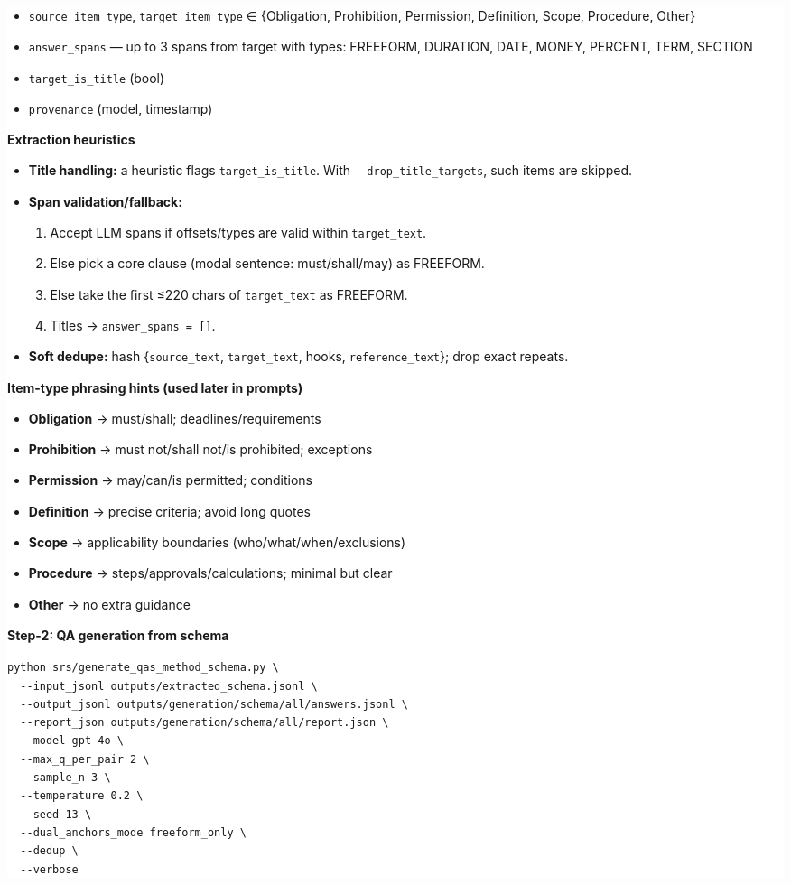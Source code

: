 -   `source_item_type`, `target_item_type` ∈ {Obligation, Prohibition, Permission, Definition, Scope, Procedure, Other}
    
-   `answer_spans` — up to 3 spans from target with types: FREEFORM, DURATION, DATE, MONEY, PERCENT, TERM, SECTION
    
-   `target_is_title` (bool)
    
-   `provenance` (model, timestamp)
    

**Extraction heuristics**

-   **Title handling:** a heuristic flags `target_is_title`. With `--drop_title_targets`, such items are skipped.
    
-   **Span validation/fallback:**
    
    1.  Accept LLM spans if offsets/types are valid within `target_text`.
        
    2.  Else pick a core clause (modal sentence: must/shall/may) as FREEFORM.
        
    3.  Else take the first ≤220 chars of `target_text` as FREEFORM.
        
    4.  Titles → `answer_spans = []`.
        
-   **Soft dedupe:** hash {`source_text`, `target_text`, hooks, `reference_text`}; drop exact repeats.
    

**Item-type phrasing hints (used later in prompts)**

-   **Obligation** → must/shall; deadlines/requirements
    
-   **Prohibition** → must not/shall not/is prohibited; exceptions
    
-   **Permission** → may/can/is permitted; conditions
    
-   **Definition** → precise criteria; avoid long quotes
    
-   **Scope** → applicability boundaries (who/what/when/exclusions)
    
-   **Procedure** → steps/approvals/calculations; minimal but clear
    
-   **Other** → no extra guidance
    

**Step-2: QA generation from schema**

```
python srs/generate_qas_method_schema.py \
  --input_jsonl outputs/extracted_schema.jsonl \
  --output_jsonl outputs/generation/schema/all/answers.jsonl \
  --report_json outputs/generation/schema/all/report.json \
  --model gpt-4o \
  --max_q_per_pair 2 \
  --sample_n 3 \
  --temperature 0.2 \
  --seed 13 \
  --dual_anchors_mode freeform_only \
  --dedup \
  --verbose

```
